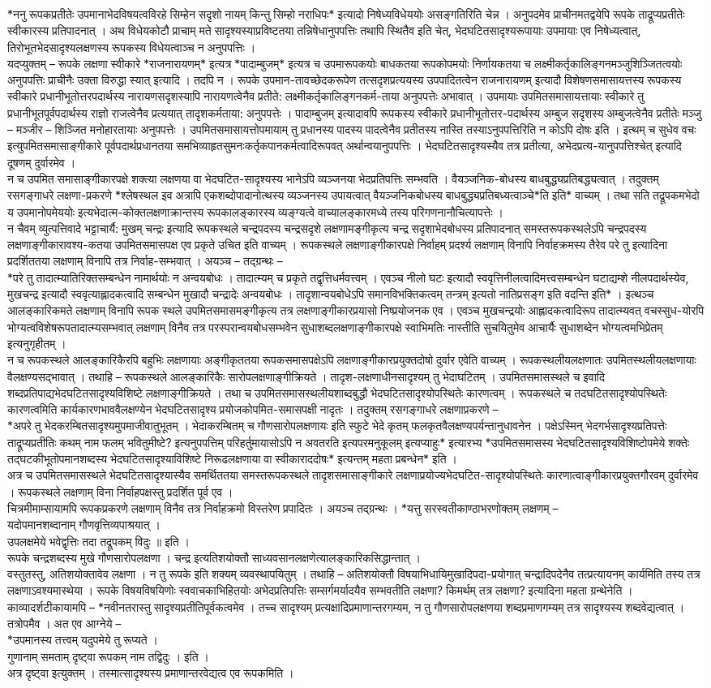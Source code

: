\*ननु रूपकप्रतीतेः उपमानाभेदविषयत्वविरहे सिम्हेन सदृशो नायम् किन्तु सिम्हो नराधिपः\* इत्यादो निषेध्यविधेययोः असङ्गतिरिति चेन्न । अनुपदमेव प्राचीनमतद्वयेपि रूपके ताद्रूप्यप्रतीतेः स्वीकारस्य प्रतिपादनात् । अथ विधेयकोटौ प्राचाम् मते सादृश्यस्याप्रविष्टतया तन्निषेधानुपपत्तिः तथापि स्थितैव इति चेत्, भेदघटितसादृश्यरूपायाः उपमायाः एव निषेध्यत्वात्, तिरोभूतभेदसादृश्यलक्षणस्य रूपकस्य विधेयत्वाञ्च न अनुपपत्तिः ।  
यदप्युक्तम् – रूपके लक्षणा स्वीकारे \*राजनारायणम्\* इत्यत्र \*पादाम्बुजम्\* इत्यत्र च उपमारूपकयोः बाधकतया रूपकोपमयोः निर्णायकतया च लक्ष्मीकर्तृकालिङ्गनमञ्जुशिञ्जितत्वयोः अनुपपत्तिः प्राचीनैः उक्ता विरुद्धा स्यात् इत्यादि । तदपि न । रूपके उपमान-तावच्छेदकरूपेण तत्सदृशप्रत्ययस्य उपपादितत्वेन राजनारायणम् इत्यादौ विशेषणसमासायत्तस्य रूपकस्य स्वीकारे प्रधानीभूतोत्तरपदार्थस्य नारायणसदृशस्यापि नारायणत्वेनैव प्रतीते: लक्ष्मीकर्तृकालिङ्गनकर्म-ताया अनुपपत्तेः अभावात् । उपमायाः उपमितसमासायत्तायाः स्वीकारे तु प्रधानीभूतपूर्वपदार्थस्य राज्ञो राजत्वेनैव प्रत्ययात् तादृशकर्मताया: अनुपपत्तेः । पादाम्बुजम् इत्यादावपि रूपकस्य स्वीकारे प्रधानीभूतोत्तर-पदार्थस्य अम्बुज सदृशस्य अम्बुजत्वेनैव प्रतीतेः मञ्जु – मञ्जीर – शिञ्जित मनोहारतायाः अनुपपत्तेः । उपमितसमासायत्तोपमायाम् तु प्रधानस्य पादस्य पादत्वेनैव प्रतीतस्य नास्ति तस्याऽनुपपत्तिरिति न कोऽपि दोषः इति । इत्थम् च सुधेव वचः इत्युपमितसमासाङ्गीकारे पूर्वपदार्थप्रधानतया समभिव्याहृतसुमनःकर्तृकपानकर्मत्वादिरूपवत् अर्थान्वयानुपपत्तिः । भेदघटितसादृश्यस्यैव तत्र प्रतीत्या, अभेदप्रत्य-यानुपपत्तिश्चेत् इत्यादि दूषणम् दुर्वारमेव ।  
न च उपमित समासाङ्गीकारपक्षे शक्त्या लक्षणया वा भेदघटित-सादृश्यस्य भानेऽपि व्यञ्जनया भेदप्रतिपत्तिः सम्भवति । वैयञ्जनिक-बोधस्य बाधबुद्ध्यप्रतिबद्ध्यत्वात् । तदुक्तम् रसगङ्गाधरे लक्षणा-प्रकरणे \*श्लेषस्थल इव अत्रापि एकशब्दोपादानोत्थस्य व्यञ्जनस्य उपायत्वात् वैयञ्जनिकबोधस्य बाधबुद्ध्यप्रतिबध्यत्वाञ्चे\*ति इति\* वाच्यम् । तथा सति तद्रूपकमभेदो य उपमानोपमेययोः इत्यभेदात्म-कोक्तलक्षणाक्रान्तस्य रूपकालङ्कारस्य व्यङ्ग्यत्वे वाच्यालङ्कारमध्ये तस्य परिगणनानौचित्यापत्तेः ।  
न चैवम् व्युत्पत्तिवादे भट्टाचार्यै: मुखम् चन्द्रः इत्यादि रूपकस्थले चन्द्रपदस्य चन्द्रसदृशे लक्षणामङ्गीकृत्य चन्द्र सदृशाभेदबोधस्य प्रतिपादनात् समस्तरूपकस्थलेऽपि चन्द्रपदस्य लक्षणाङ्गीकारावश्य-कतया उपमितसमासपक्ष एव प्रकृते उचित इति वाच्यम् । रूपकस्थले लक्षणाङ्गीकारपक्षे निर्वाहम् प्रदर्श्य लक्षणाम् विनापि निर्वाहक्रमस्य तैरेव परे तु इत्यादिना प्रदर्शिततया लक्षणाम् विनापि तत्र निर्वाह-सम्भवात् । अयञ्च – तद्ग्रन्थः –  
\*परे तु तादात्म्यातिरिक्तसम्बन्धेन नामार्थयोः न अन्वयबोधः । तादात्म्यम् च प्रकृते तद्वृत्तिधर्मवत्त्वम् । एवञ्च नीलो घटः इत्यादौ स्ववृत्तिनीलत्वादिमत्त्वसम्बन्धेन घटाद्यम्शे नीलपदार्थस्येव, मुखचन्द्र इत्यादौ स्ववृत्याह्लादकत्वादि सम्बन्धेन मुखादौ चन्द्रादेः अन्वयबोधः । तादृशान्वयबोधेऽपि समानविभक्तिकत्वम् तन्त्रम् इत्यतो नातिप्रसङ्ग इति वदन्ति इति\* । इत्थञ्च आलङ्कारिकमते लक्षणाम् विनापि रूपक स्थले उपमितसमासमङ्गीकृत्य तत्र लक्षणाङ्गीकारप्रयासो निष्प्रयोजनक एव । एवञ्च मुखचन्द्रयोः आह्लादकत्वादिरूप तादात्म्यवत् वचस्सुध-योरपि भोग्यत्वविशेषरूपतादात्म्यसम्भवात् लक्षणाम् विनैव तत्र परस्परान्वयबोधसम्भवेन सुधाशब्दलक्षणाङ्गीकारपक्षे स्वाभिमतिः नास्तीति सुचयितुमेव आचार्यैः सुधाशब्देन भोग्यत्वमभिप्रेतम् इत्यनुगृहीतम् ।  
न च रूपकस्थले आलङ्कारिकैरपि बहुभिः लक्षणायाः अङ्गीकृततया रूपकसमासपक्षेऽपि लक्षणाङ्गीकारप्रयुक्तदोषो दुर्वार एवेति वाच्यम् । रूपकस्थलीयलक्षणातः उपमितस्थलीयलक्षणायाः वैलक्षण्यसद्भावात् । तथाहि – रूपकस्थले आलङ्कारिकैः सारोपलक्षणाङ्गीक्रियते । तादृश-लक्षणाधीनसादृश्यम् तु भेदाघटितम् । उपमितसमासस्थले च इवादि शब्दप्रतिपाद्यभेदघटितसादृश्यविशिष्टे लक्षणाङ्गीक्रियते । तथा च उपमितसमासस्थलीयशाब्दबुद्धौ भेदघटितसादृश्योपस्थितेः कारणत्वम् । रूपकस्थले च तदघटितसादृश्योपस्थितेः कारणत्वमिति कार्यकारणभाववैलक्षण्येन भेदघटितसादृश्य प्रयोजकोपमित-समासपक्षी नादृतः । तदुक्तम् रसगङ्गाधरे लक्षणाप्रकरणे –  
\*अपरे तु भेदकरम्बितसादृश्यमुपमाजीवातुभूतम् । भेदाकरम्बितम् च गौणसारोपलक्षणायः इति स्फुटे भेदे कृतम् फलकृतवैलक्षण्यपर्यन्तानुधावनेन । पक्षेऽस्मिन् भेदगर्भसादृश्यप्रतिपत्तेः ताद्रूप्यप्रतीतिः कथम् नाम फलम् भवितुमीष्टे? इत्यनुपपत्तिम् परिहर्तुमायासोऽपि न अवतरति इत्यपरमनुकूलम् इत्यप्याहुः\* इत्यारभ्य \*उपमितसमासस्य भेदघटितसादृश्यविशिष्टोपमेये शक्तेः तद्घटकीभूतोपमानशब्दस्य भेदघटितसादृश्याविशिष्टे निरूढलक्षणाया वा स्वीकाराददोषः\* इत्यन्तम् महता प्रबन्धेन\* इति ।  
अत्र च उपमितसमासस्थले भेदघटितसादृश्यास्यैव समर्थिततया समस्तरूपकस्थले तादृशसमासाङ्गीकारे लक्षणाप्रयोज्यभेदघटित-सादृश्योपस्थितेः कारणात्वाङ्गीकारप्रयुक्तगौरवम् दुर्वारमेव । रूपकस्थले लक्षणाम् विना निर्वाहपक्षस्तु प्रदर्शित पूर्व एव ।  
चित्रमीमाम्सायामपि रूपकप्रकरणे लक्षणाम् विनैव तत्र निर्वाहक्रमो विस्तरेण प्रपादितः । अयञ्च तद्ग्रन्थः । \*यत्तु सरस्वतीकाण्ठाभरणोक्तम् लक्षणम् –  
यदोपमानशब्दानाम् गौणवृत्तिव्यपाश्रयात् ।  
उपलक्षमेये भवेद्वृत्तिः तदा तद्रूपकम् विदुः ॥ इति ।  
रूपके चन्द्रशब्दस्य मुखे गौणसारोपलक्षणा । चन्द्र इत्यतिशयोक्तौ साध्यवसानलक्षणेत्यालङ्कारिकसिद्धान्तात् ।  
वस्तुतस्तु, अतिशयोक्तावेव लक्षणा । न तु रूपके इति शक्यम् व्यवस्थापयितुम् । तथाहि – अतिशयोक्तौ विषयाभिधायिमुखादिपदा-प्रयोगात् चन्द्रादिपदेनैव तत्प्रत्यायनम् कार्यमिति तस्य तत्र लक्षणाऽवश्यमास्थेया । रूपके विषयविषयिणोः स्ववाचकाभिहितयोः अभेदप्रतिपत्तिः सम्सर्गमर्यादयैव सम्भवतीति लक्षणा? किमर्थम् तत्र लक्षणा? इत्यादिना महता ग्रन्थेनेति ।  
काव्यादर्शटीकायामपि – \*नवीनतरास्तु सादृश्यप्रतीतिपूर्वकत्वमेव । तच्च सादृश्यम् प्रत्यक्षादिप्रमाणान्तरगम्यम, न तु गौणसारोपलक्षणया शब्दप्रमाणगम्यम् तत्र सादृश्यस्य शब्दवेद्यत्वात् । तत्रोपमैव । अत एव आग्नेये –  
\*उपमानस्य तत्त्वम् यदुपमेये तु रूप्यते ।  
गुणानाम् समताम् दृष्ट्वा रूपकम् नाम तद्विदुः । इति ।  
अत्र दृष्ट्वा इत्युक्तम् । तस्मात्सादृश्यस्य प्रमाणान्तरवेद्यत्व एव रूपकमिति ।  